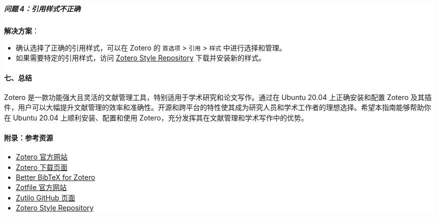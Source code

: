 ##### 问题 4：引用样式不正确

**解决方案**：
- 确认选择了正确的引用样式，可以在 Zotero 的 `首选项` > `引用` > `样式` 中进行选择和管理。
- 如果需要特定的引用样式，访问 [Zotero Style Repository](https://www.zotero.org/styles) 下载并安装新的样式。

#### 七、总结

Zotero 是一款功能强大且灵活的文献管理工具，特别适用于学术研究和论文写作。通过在 Ubuntu 20.04 上正确安装和配置 Zotero 及其插件，用户可以大幅提升文献管理的效率和准确性。开源和跨平台的特性使其成为研究人员和学术工作者的理想选择。希望本指南能够帮助你在 Ubuntu 20.04 上顺利安装、配置和使用 Zotero，充分发挥其在文献管理和学术写作中的优势。

#### 附录：参考资源

- [Zotero 官方网站](https://www.zotero.org/)
- [Zotero 下载页面](https://www.zotero.org/download/)
- [Better BibTeX for Zotero](https://retorque.re/zotero-better-bibtex/)
- [Zotfile 官方网站](http://zotfile.com/)
- [Zutilo GitHub 页面](https://github.com/windmilleng/zutilo)
- [Zotero Style Repository](https://www.zotero.org/styles)